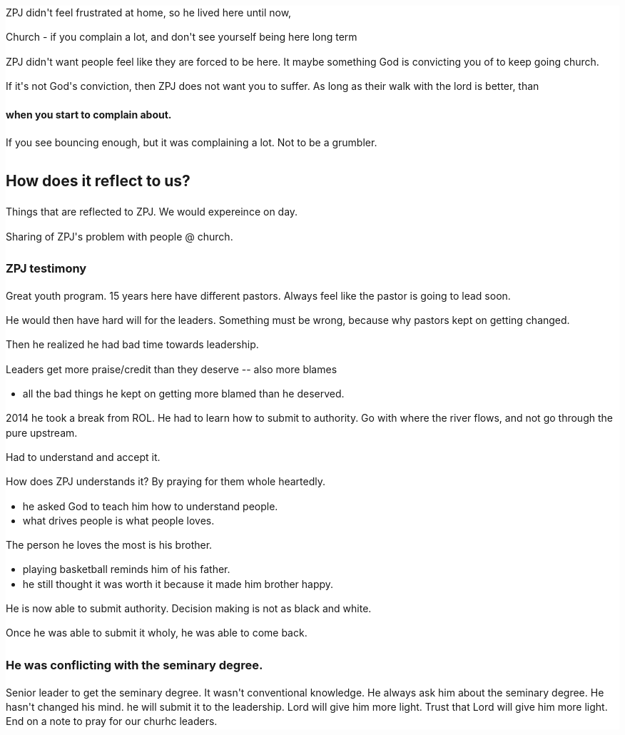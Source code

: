 ZPJ didn't feel frustrated at home, so he lived here until now,

Church - if you complain a lot, and don't see yourself being here long term

ZPJ didn't want people feel like they are forced to be here. It maybe something God is convicting you of to keep going church.

If it's not God's conviction, then ZPJ does not want you to suffer. As long as their walk with the lord is better, than 

#### when you start to complain about. 

If you see bouncing enough, but it was complaining a lot. Not to be a grumbler.

## How does it reflect to us?

Things that are reflected to ZPJ. We would expereince on day.

Sharing of ZPJ's problem with people @ church.

### ZPJ testimony

Great youth program. 15 years here have different pastors. Always feel like the pastor is going to lead soon.

He would then have hard will for the leaders. Something must be wrong, because why pastors kept on getting changed.

Then he realized he had bad time towards leadership.

Leaders get more praise/credit than they deserve -- also more blames
- all the bad things he kept on getting more blamed than he deserved.

2014 he took a break from ROL. He had to learn how to submit to authority. Go with where the river flows, and not go through the pure upstream. 

Had to understand and accept it.

How does ZPJ understands it? By praying for them whole heartedly.
- he asked God to teach him how to understand people.
- what drives people is what people loves.

The person he loves the most is his brother.
- playing basketball reminds him of his father.
- he still thought it was worth it because it made him brother happy.

He is now able to submit authority. Decision making is not as black and white.

Once he was able to submit it wholy, he was able to come back.


### He was conflicting with the seminary degree.

Senior leader to get the seminary degree. It wasn't conventional knowledge. He always ask him about the seminary degree.
He hasn't changed his mind. he will submit it to the leadership. Lord will give him more light.
Trust that Lord will give him more light.
End on a note to pray for our churhc leaders.

